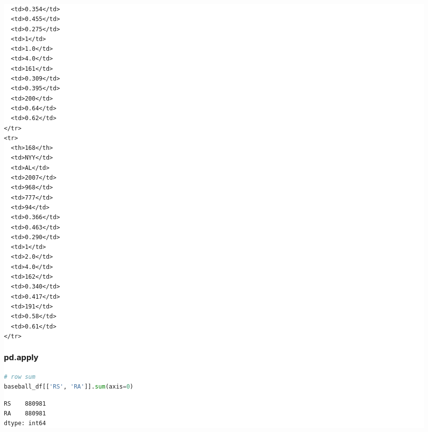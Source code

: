       <td>0.354</td>
      <td>0.455</td>
      <td>0.275</td>
      <td>1</td>
      <td>1.0</td>
      <td>4.0</td>
      <td>161</td>
      <td>0.309</td>
      <td>0.395</td>
      <td>200</td>
      <td>0.64</td>
      <td>0.62</td>
    </tr>
    <tr>
      <th>168</th>
      <td>NYY</td>
      <td>AL</td>
      <td>2007</td>
      <td>968</td>
      <td>777</td>
      <td>94</td>
      <td>0.366</td>
      <td>0.463</td>
      <td>0.290</td>
      <td>1</td>
      <td>2.0</td>
      <td>4.0</td>
      <td>162</td>
      <td>0.340</td>
      <td>0.417</td>
      <td>191</td>
      <td>0.58</td>
      <td>0.61</td>
    </tr>
  </tbody>
</table>
</div>



### pd.apply


```python
# row sum
baseball_df[['RS', 'RA']].sum(axis=0)
```




    RS    880981
    RA    880981
    dtype: int64
